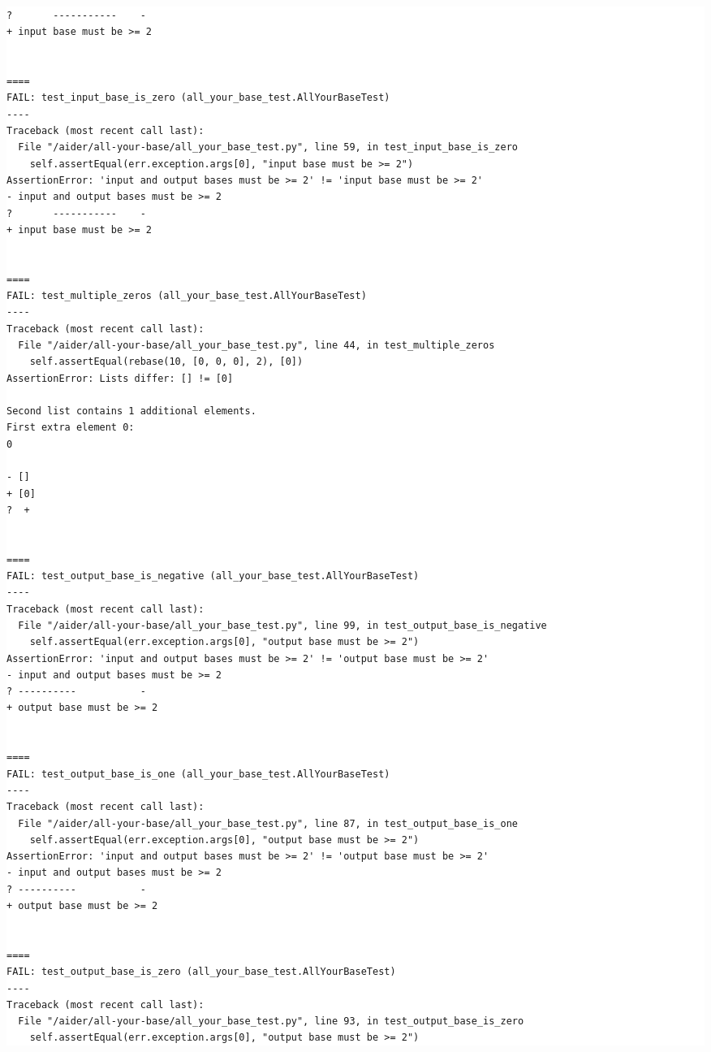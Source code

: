 ```
?       -----------    -
+ input base must be >= 2


====
FAIL: test_input_base_is_zero (all_your_base_test.AllYourBaseTest)
----
Traceback (most recent call last):
  File "/aider/all-your-base/all_your_base_test.py", line 59, in test_input_base_is_zero
    self.assertEqual(err.exception.args[0], "input base must be >= 2")
AssertionError: 'input and output bases must be >= 2' != 'input base must be >= 2'
- input and output bases must be >= 2
?       -----------    -
+ input base must be >= 2


====
FAIL: test_multiple_zeros (all_your_base_test.AllYourBaseTest)
----
Traceback (most recent call last):
  File "/aider/all-your-base/all_your_base_test.py", line 44, in test_multiple_zeros
    self.assertEqual(rebase(10, [0, 0, 0], 2), [0])
AssertionError: Lists differ: [] != [0]

Second list contains 1 additional elements.
First extra element 0:
0

- []
+ [0]
?  +


====
FAIL: test_output_base_is_negative (all_your_base_test.AllYourBaseTest)
----
Traceback (most recent call last):
  File "/aider/all-your-base/all_your_base_test.py", line 99, in test_output_base_is_negative
    self.assertEqual(err.exception.args[0], "output base must be >= 2")
AssertionError: 'input and output bases must be >= 2' != 'output base must be >= 2'
- input and output bases must be >= 2
? ----------           -
+ output base must be >= 2


====
FAIL: test_output_base_is_one (all_your_base_test.AllYourBaseTest)
----
Traceback (most recent call last):
  File "/aider/all-your-base/all_your_base_test.py", line 87, in test_output_base_is_one
    self.assertEqual(err.exception.args[0], "output base must be >= 2")
AssertionError: 'input and output bases must be >= 2' != 'output base must be >= 2'
- input and output bases must be >= 2
? ----------           -
+ output base must be >= 2


====
FAIL: test_output_base_is_zero (all_your_base_test.AllYourBaseTest)
----
Traceback (most recent call last):
  File "/aider/all-your-base/all_your_base_test.py", line 93, in test_output_base_is_zero
    self.assertEqual(err.exception.args[0], "output base must be >= 2")
```
